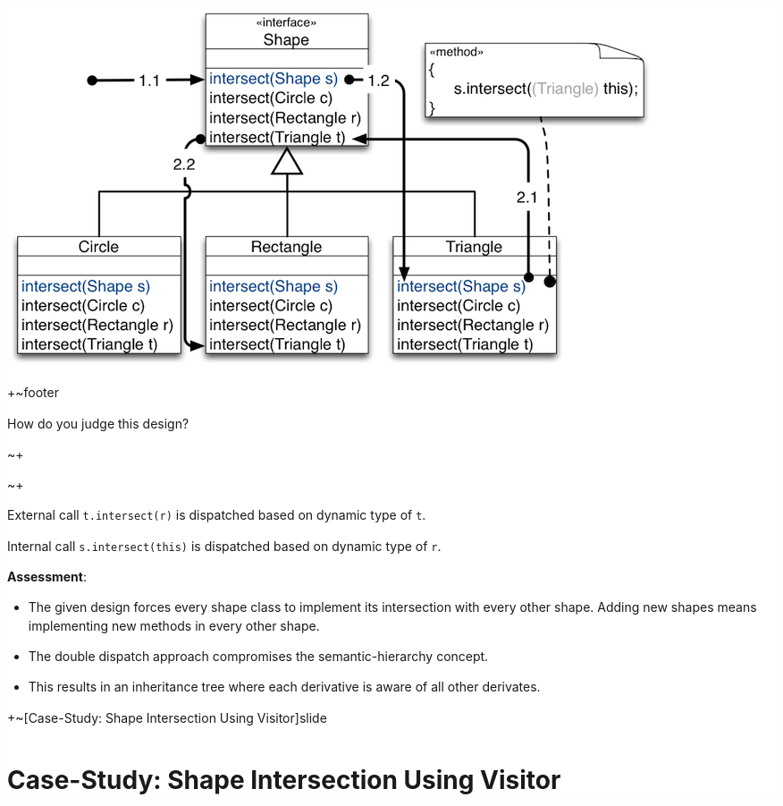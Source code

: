 ![DP Visitor ShapeIntersection Start WithIntersectMethodsWithDoubleDispatchVisualization](Images/DP-Visitor-ShapeIntersection-Start-withIntersectMethodsWithDoubleDispatchVisualization.png)

+~footer

How do you judge this design?

~+

~+

External call `t.intersect(r)` is dispatched based on dynamic type of `t`.

Internal call `s.intersect(this)` is dispatched based on dynamic type of `r`.

**Assessment**:
* The given design forces every shape class to implement its intersection with every other shape. Adding new shapes means implementing new methods in every other shape.

* The double dispatch approach compromises the semantic-hierarchy concept. 

* This results in an inheritance tree where each derivative is aware of all other derivates.

+~[Case-Study: Shape Intersection Using Visitor]slide

Case-Study: Shape Intersection Using Visitor
===
